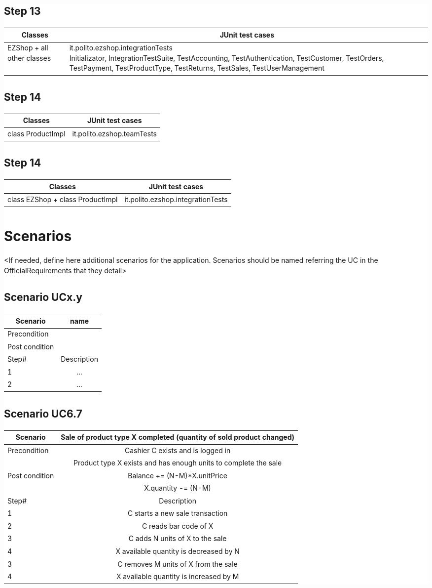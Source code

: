 
## Step 13
| Classes  | JUnit test cases |
|--|--|
|EZShop + all other classes|it.polito.ezshop.integrationTests<br />Initializator, IntegrationTestSuite, TestAccounting, TestAuthentication, TestCustomer, TestOrders, TestPayment, TestProductType, TestReturns, TestSales, TestUserManagement|

## Step 14
| Classes  | JUnit test cases |
|--|--|
|class ProductImpl|it.polito.ezshop.teamTests<br />| testProductImpl, testProductImplWhiteBox |

## Step 14
| Classes  | JUnit test cases |
|--|--|
|class EZShop + class ProductImpl|it.polito.ezshop.integrationTests<br />| testRFID |

# Scenarios


<If needed, define here additional scenarios for the application. Scenarios should be named
 referring the UC in the OfficialRequirements that they detail>

## Scenario UCx.y

| Scenario |  name |
| ------------- |:-------------:|
|  Precondition     |  |
|  Post condition     |   |
| Step#        | Description  |
|  1     |  ... |
|  2     |  ... |

## Scenario UC6.7

| Scenario |  Sale of product type X completed (quantity of sold product changed) |
| ------------- |:-------------:|
|  Precondition     | Cashier C exists and is logged in |
| | Product type X exists and has enough units to complete the sale |
|  Post condition     | Balance += (N-M)*X.unitPrice  |
| | X.quantity -= (N-M) |
| Step#        | Description  |
|  1    |  C starts a new sale transaction |
|  2    |  C reads bar code of X |
|  3    |  C adds N units of X to the sale |
|  4    |  X available quantity is decreased by N |
|  3    |  C removes M units of X from the sale |
|  4    |  X available quantity is increased by M |